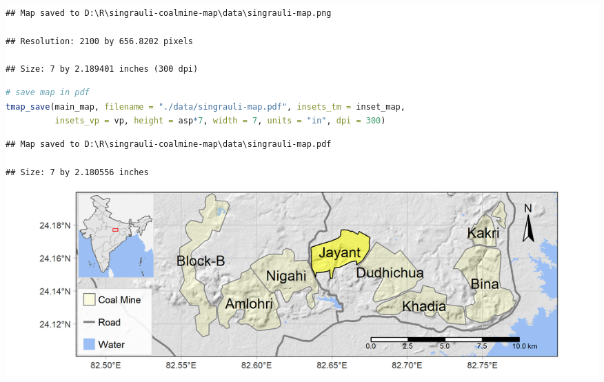     ## Map saved to D:\R\singrauli-coalmine-map\data\singrauli-map.png

    ## Resolution: 2100 by 656.8202 pixels

    ## Size: 7 by 2.189401 inches (300 dpi)

``` r
# save map in pdf
tmap_save(main_map, filename = "./data/singrauli-map.pdf", insets_tm = inset_map, 
          insets_vp = vp, height = asp*7, width = 7, units = "in", dpi = 300)
```

    ## Map saved to D:\R\singrauli-coalmine-map\data\singrauli-map.pdf

    ## Size: 7 by 2.180556 inches

<img src="./data/singrauli-map.png" width="2100" />
